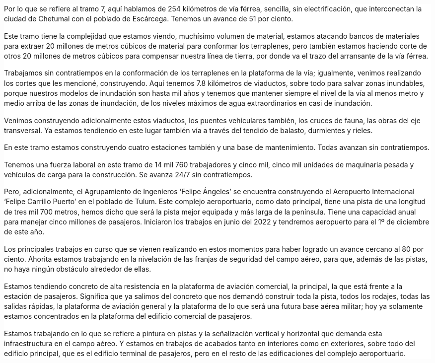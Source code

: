 Por lo que se refiere al tramo 7, aquí hablamos de 254 kilómetros de vía
férrea, sencilla, sin electrificación, que interconectan la ciudad de Chetumal
con el poblado de Escárcega. Tenemos un avance de 51 por ciento.

Este tramo tiene la complejidad que estamos viendo, muchísimo volumen de
material, estamos atacando bancos de materiales para extraer 20 millones de
metros cúbicos de material para conformar los terraplenes, pero también
estamos haciendo corte de otros 20 millones de metros cúbicos para compensar
nuestra línea de tierra, por donde va el trazo del arransante de la vía
férrea.

Trabajamos sin contratiempos en la conformación de los terraplenes en la
plataforma de la vía; igualmente, venimos realizando los cortes que les
mencioné, construyendo. Aquí tenemos 7.8 kilómetros de viaductos, sobre todo
para salvar zonas inundables, porque nuestros modelos de inundación son hasta
mil años y tenemos que mantener siempre el nivel de la vía al menos metro y
medio arriba de las zonas de inundación, de los niveles máximos de agua
extraordinarios en casi de inundación.

Venimos construyendo adicionalmente estos viaductos, los puentes vehiculares
también, los cruces de fauna, las obras del eje transversal. Ya estamos
tendiendo en este lugar también vía a través del tendido de balasto,
durmientes y rieles.

En este tramo estamos construyendo cuatro estaciones también y una base de
mantenimiento. Todas avanzan sin contratiempos.

Tenemos una fuerza laboral en este tramo de 14 mil 760 trabajadores y cinco
mil, cinco mil unidades de maquinaria pesada y vehículos de carga para la
construcción. Se avanza 24/7 sin contratiempos.

Pero, adicionalmente, el Agrupamiento de Ingenieros ‘Felipe Ángeles’ se
encuentra construyendo el Aeropuerto Internacional ‘Felipe Carrillo Puerto’ en
el poblado de Tulum. Este complejo aeroportuario, como dato principal, tiene
una pista de una longitud de tres mil 700 metros, hemos dicho que será la
pista mejor equipada y más larga de la península. Tiene una capacidad anual
para manejar cinco millones de pasajeros. Iniciaron los trabajos en junio del
2022 y tendremos aeropuerto para el 1º de diciembre de este año.

Los principales trabajos en curso que se vienen realizando en estos momentos
para haber logrado un avance cercano al 80 por ciento. Ahorita estamos
trabajando en la nivelación de las franjas de seguridad del campo aéreo, para
que, además de las pistas, no haya ningún obstáculo alrededor de ellas.

Estamos tendiendo concreto de alta resistencia en la plataforma de aviación
comercial, la principal, la que está frente a la estación de pasajeros.
Significa que ya salimos del concreto que nos demandó construir toda la pista,
todos los rodajes, todas las salidas rápidas, la plataforma de aviación
general y la plataforma de lo que será una futura base aérea militar; hoy ya
solamente estamos concentrados en la plataforma del edificio comercial de
pasajeros.

Estamos trabajando en lo que se refiere a pintura en pistas y la señalización
vertical y horizontal que demanda esta infraestructura en el campo aéreo. Y
estamos en trabajos de acabados tanto en interiores como en exteriores, sobre
todo del edificio principal, que es el edificio terminal de pasajeros, pero en
el resto de las edificaciones del complejo aeroportuario.
